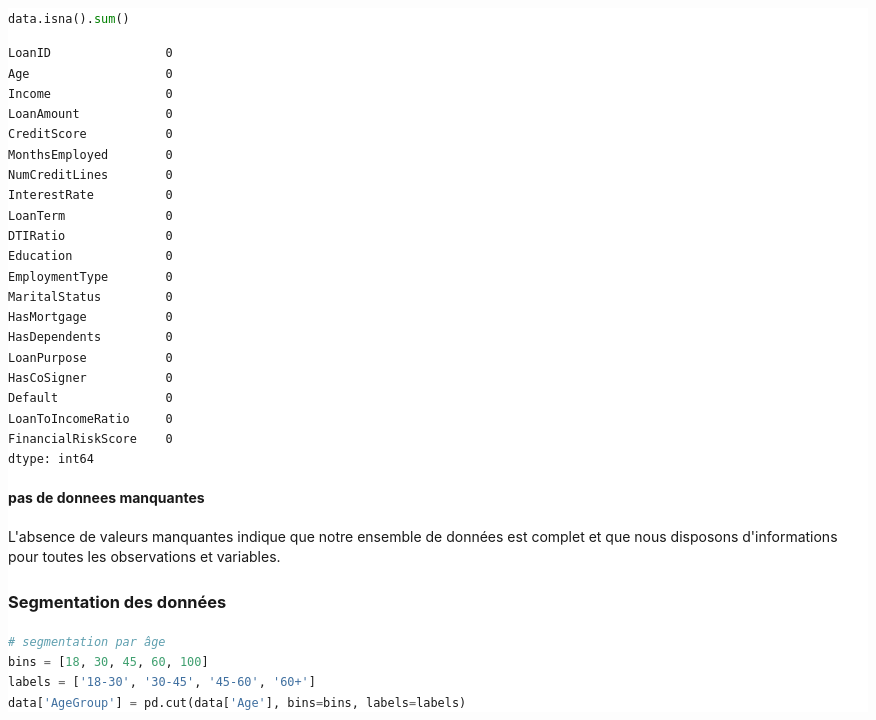 </div>

<div id="38df3f6a" class="cell code" markdown="1" execution_count="84">

``` python
data.isna().sum()
```

<div class="output execute_result" markdown="1" execution_count="84">

    LoanID                0
    Age                   0
    Income                0
    LoanAmount            0
    CreditScore           0
    MonthsEmployed        0
    NumCreditLines        0
    InterestRate          0
    LoanTerm              0
    DTIRatio              0
    Education             0
    EmploymentType        0
    MaritalStatus         0
    HasMortgage           0
    HasDependents         0
    LoanPurpose           0
    HasCoSigner           0
    Default               0
    LoanToIncomeRatio     0
    FinancialRiskScore    0
    dtype: int64

</div>

</div>

<div id="d3c1d782-9d46-48ff-a0d1-9367ec0946f6" class="cell markdown"
markdown="1">

#### pas de donnees manquantes

L'absence de valeurs manquantes indique que notre ensemble de données
est complet et que nous disposons d'informations pour toutes les
observations et variables.

</div>

<div id="0042e54e" class="cell markdown" markdown="1">

### Segmentation des données

</div>

<div id="bb344dd4" class="cell code" markdown="1" execution_count="85">

``` python
# segmentation par âge
bins = [18, 30, 45, 60, 100]
labels = ['18-30', '30-45', '45-60', '60+']
data['AgeGroup'] = pd.cut(data['Age'], bins=bins, labels=labels)
```
